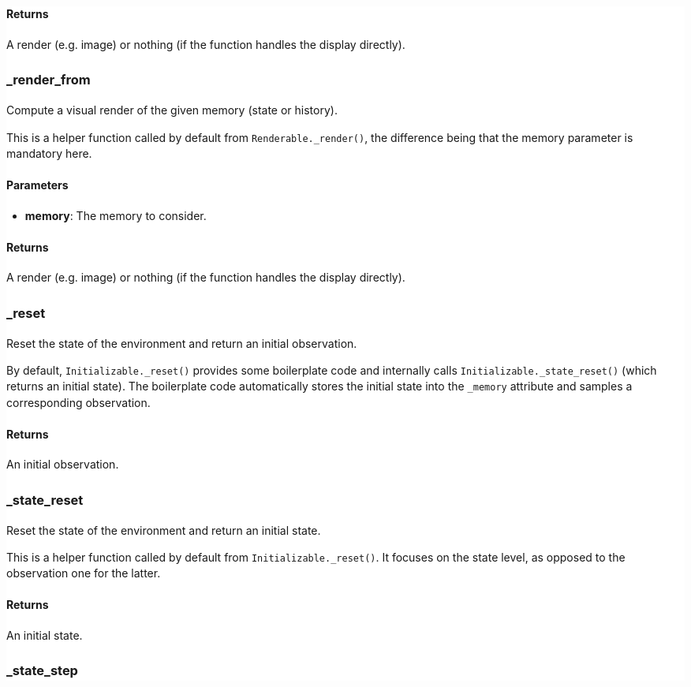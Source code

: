 #### Returns
A render (e.g. image) or nothing (if the function handles the display directly).

### \_render\_from <Badge text="Renderable" type="warn"/>

<skdecide-signature name= "_render_from" :sig="{'params': [{'name': 'self'}, {'name': 'memory', 'annotation': 'D.T_memory[D.T_state]'}, {'name': 'kwargs', 'annotation': 'Any'}], 'return': 'Any'}"></skdecide-signature>

Compute a visual render of the given memory (state or history).

This is a helper function called by default from `Renderable._render()`, the difference being that the
memory parameter is mandatory here.

#### Parameters
- **memory**: The memory to consider.

#### Returns
A render (e.g. image) or nothing (if the function handles the display directly).

### \_reset <Badge text="Initializable" type="warn"/>

<skdecide-signature name= "_reset" :sig="{'params': [{'name': 'self'}], 'return': 'D.T_agent[D.T_observation]'}"></skdecide-signature>

Reset the state of the environment and return an initial observation.

By default, `Initializable._reset()` provides some boilerplate code and internally
calls `Initializable._state_reset()` (which returns an initial state). The boilerplate code automatically stores
the initial state into the `_memory` attribute and samples a corresponding observation.

#### Returns
An initial observation.

### \_state\_reset <Badge text="Initializable" type="warn"/>

<skdecide-signature name= "_state_reset" :sig="{'params': [{'name': 'self'}], 'return': 'D.T_state'}"></skdecide-signature>

Reset the state of the environment and return an initial state.

This is a helper function called by default from `Initializable._reset()`. It focuses on the state level, as
opposed to the observation one for the latter.

#### Returns
An initial state.

### \_state\_step <Badge text="Environment" type="warn"/>

<skdecide-signature name= "_state_step" :sig="{'params': [{'name': 'self'}, {'name': 'action', 'annotation': 'D.T_agent[D.T_concurrency[D.T_event]]'}], 'return': 'TransitionOutcome[D.T_state, D.T_agent[TransitionValue[D.T_value]], D.T_agent[D.T_info]]'}"></skdecide-signature>
